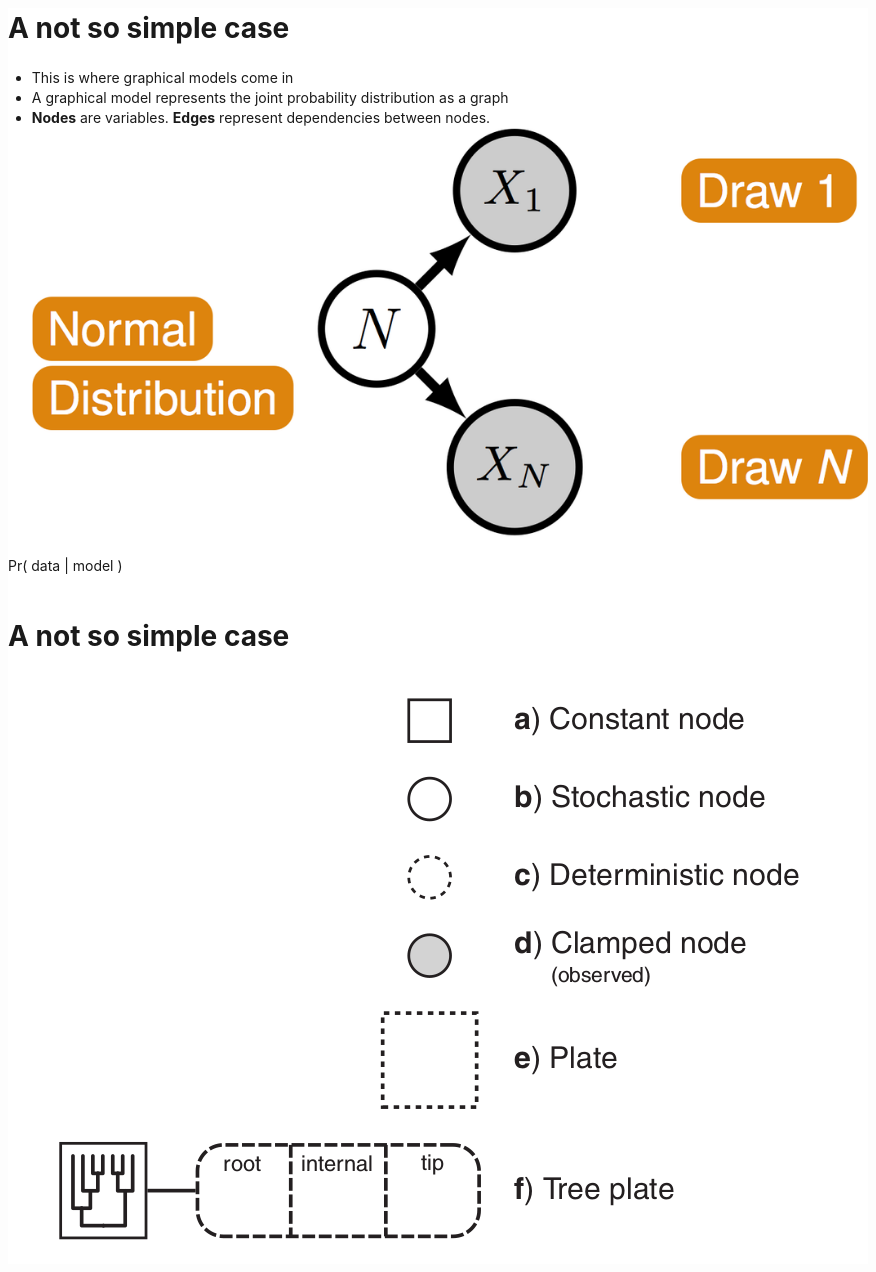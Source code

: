 A **not so** simple case
========================================================

- This is where graphical models come in
- A graphical model represents the joint probability distribution as a graph
- **Nodes** are variables. **Edges** represent dependencies between nodes.
![Image Title](GraphicalModels-figure/tikz/Normal.tex.png)

Pr( data | model )

A **not so** simple case
========================================================

![Image Title](GraphicalModels-figure/tikz/graphical_model_legend.png)

